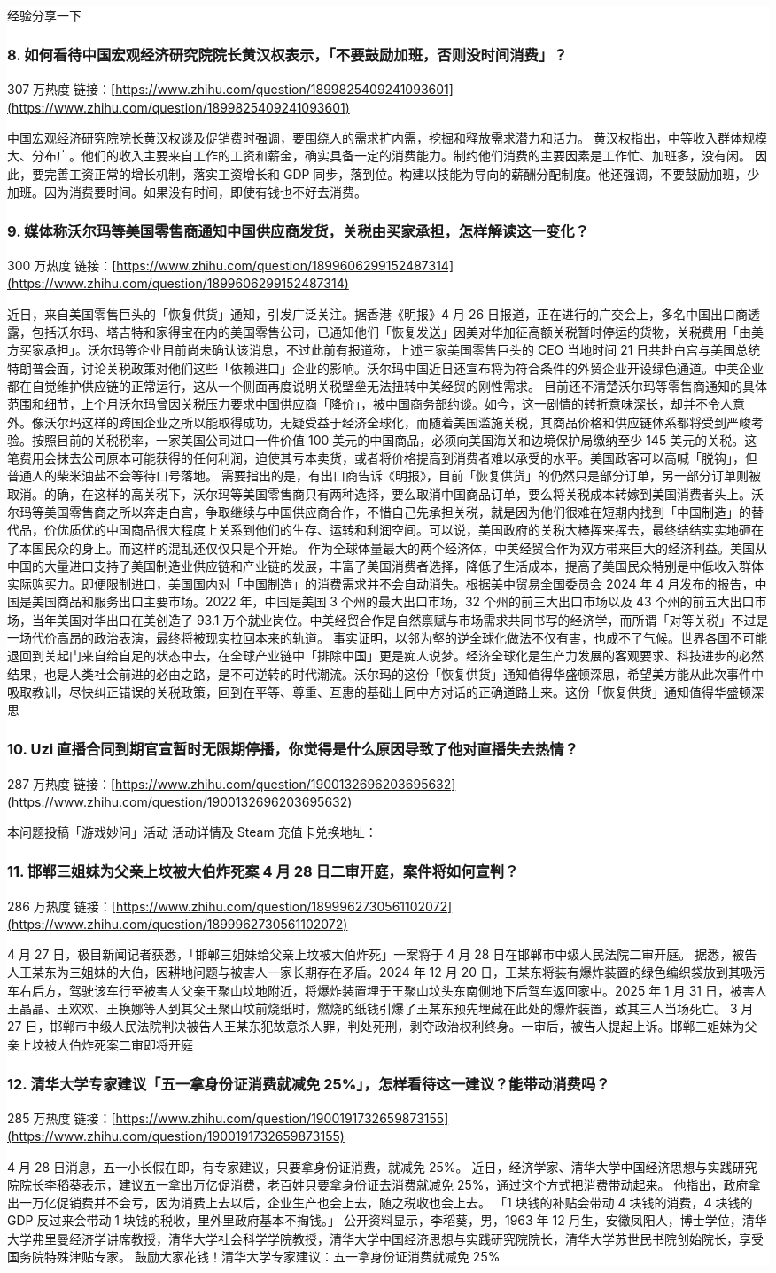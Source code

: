 经验分享一下

### 8. 如何看待中国宏观经济研究院院长黄汉权表示，「不要鼓励加班，否则没时间消费」？
307 万热度 链接：[https://www.zhihu.com/question/1899825409241093601](https://www.zhihu.com/question/1899825409241093601)

中国宏观经济研究院院长黄汉权谈及促销费时强调，要围绕人的需求扩内需，挖掘和释放需求潜力和活力。 黄汉权指出，中等收入群体规模大、分布广。他们的收入主要来自工作的工资和薪金，确实具备一定的消费能力。制约他们消费的主要因素是工作忙、加班多，没有闲。 因此，要完善工资正常的增长机制，落实工资增长和 GDP 同步，落到位。构建以技能为导向的薪酬分配制度。他还强调，不要鼓励加班，少加班。因为消费要时间。如果没有时间，即使有钱也不好去消费。

### 9. 媒体称沃尔玛等美国零售商通知中国供应商发货，关税由买家承担，怎样解读这一变化？
300 万热度 链接：[https://www.zhihu.com/question/1899606299152487314](https://www.zhihu.com/question/1899606299152487314)

近日，来自美国零售巨头的「恢复供货」通知，引发广泛关注。据香港《明报》4 月 26 日报道，正在进行的广交会上，多名中国出口商透露，包括沃尔玛、塔吉特和家得宝在内的美国零售公司，已通知他们「恢复发送」因美对华加征高额关税暂时停运的货物，关税费用「由美方买家承担」。沃尔玛等企业目前尚未确认该消息，不过此前有报道称，上述三家美国零售巨头的 CEO 当地时间 21 日共赴白宫与美国总统特朗普会面，讨论关税政策对他们这些「依赖进口」企业的影响。沃尔玛中国近日还宣布将为符合条件的外贸企业开设绿色通道。中美企业都在自觉维护供应链的正常运行，这从一个侧面再度说明关税壁垒无法扭转中美经贸的刚性需求。 目前还不清楚沃尔玛等零售商通知的具体范围和细节，上个月沃尔玛曾因关税压力要求中国供应商「降价」，被中国商务部约谈。如今，这一剧情的转折意味深长，却并不令人意外。像沃尔玛这样的跨国企业之所以能取得成功，无疑受益于经济全球化，而随着美国滥施关税，其商品价格和供应链体系都将受到严峻考验。按照目前的关税税率，一家美国公司进口一件价值 100 美元的中国商品，必须向美国海关和边境保护局缴纳至少 145 美元的关税。这笔费用会抹去公司原本可能获得的任何利润，迫使其亏本卖货，或者将价格提高到消费者难以承受的水平。美国政客可以高喊「脱钩」，但普通人的柴米油盐不会等待口号落地。 需要指出的是，有出口商告诉《明报》，目前「恢复供货」的仍然只是部分订单，另一部分订单则被取消。的确，在这样的高关税下，沃尔玛等美国零售商只有两种选择，要么取消中国商品订单，要么将关税成本转嫁到美国消费者头上。沃尔玛等美国零售商之所以奔走白宫，争取继续与中国供应商合作，不惜自己先承担关税，就是因为他们很难在短期内找到「中国制造」的替代品，价优质优的中国商品很大程度上关系到他们的生存、运转和利润空间。可以说，美国政府的关税大棒挥来挥去，最终结结实实地砸在了本国民众的身上。而这样的混乱还仅仅只是个开始。 作为全球体量最大的两个经济体，中美经贸合作为双方带来巨大的经济利益。美国从中国的大量进口支持了美国制造业供应链和产业链的发展，丰富了美国消费者选择，降低了生活成本，提高了美国民众特别是中低收入群体实际购买力。即便限制进口，美国国内对「中国制造」的消费需求并不会自动消失。根据美中贸易全国委员会 2024 年 4 月发布的报告，中国是美国商品和服务出口主要市场。2022 年，中国是美国 3 个州的最大出口市场，32 个州的前三大出口市场以及 43 个州的前五大出口市场，当年美国对华出口在美创造了 93.1 万个就业岗位。中美经贸合作是自然禀赋与市场需求共同书写的经济学，而所谓「对等关税」不过是一场代价高昂的政治表演，最终将被现实拉回本来的轨道。 事实证明，以邻为壑的逆全球化做法不仅有害，也成不了气候。世界各国不可能退回到关起门来自给自足的状态中去，在全球产业链中「排除中国」更是痴人说梦。经济全球化是生产力发展的客观要求、科技进步的必然结果，也是人类社会前进的必由之路，是不可逆转的时代潮流。沃尔玛的这份「恢复供货」通知值得华盛顿深思，希望美方能从此次事件中吸取教训，尽快纠正错误的关税政策，回到在平等、尊重、互惠的基础上同中方对话的正确道路上来。这份「恢复供货」通知值得华盛顿深思

### 10. Uzi 直播合同到期官宣暂时无限期停播，你觉得是什么原因导致了他对直播失去热情？
287 万热度 链接：[https://www.zhihu.com/question/1900132696203695632](https://www.zhihu.com/question/1900132696203695632)

本问题投稿「游戏妙问」活动 活动详情及 Steam 充值卡兑换地址：

### 11. 邯郸三姐妹为父亲上坟被大伯炸死案 4 月 28 日二审开庭，案件将如何宣判？
286 万热度 链接：[https://www.zhihu.com/question/1899962730561102072](https://www.zhihu.com/question/1899962730561102072)

4 月 27 日，极目新闻记者获悉，「邯郸三姐妹给父亲上坟被大伯炸死」一案将于 4 月 28 日在邯郸市中级人民法院二审开庭。 据悉，被告人王某东为三姐妹的大伯，因耕地问题与被害人一家长期存在矛盾。2024 年 12 月 20 日，王某东将装有爆炸装置的绿色编织袋放到其吸污车右后方，驾驶该车行至被害人父亲王聚山坟地附近，将爆炸装置埋于王聚山坟头东南侧地下后驾车返回家中。2025 年 1 月 31 日，被害人王晶晶、王欢欢、王换娜等人到其父王聚山坟前烧纸时，燃烧的纸钱引爆了王某东预先埋藏在此处的爆炸装置，致其三人当场死亡。 3 月 27 日，邯郸市中级人民法院判决被告人王某东犯故意杀人罪，判处死刑，剥夺政治权利终身。一审后，被告人提起上诉。邯郸三姐妹为父亲上坟被大伯炸死案二审即将开庭

### 12. 清华大学专家建议「五一拿身份证消费就减免 25%」，怎样看待这一建议？能带动消费吗？
285 万热度 链接：[https://www.zhihu.com/question/1900191732659873155](https://www.zhihu.com/question/1900191732659873155)

4 月 28 日消息，五一小长假在即，有专家建议，只要拿身份证消费，就减免 25%。 近日，经济学家、清华大学中国经济思想与实践研究院院长李稻葵表示，建议五一拿出万亿促消费，老百姓只要拿身份证去消费就减免 25%，通过这个方式把消费带动起来。 他指出，政府拿出一万亿促销费并不会亏，因为消费上去以后，企业生产也会上去，随之税收也会上去。 「1 块钱的补贴会带动 4 块钱的消费，4 块钱的 GDP 反过来会带动 1 块钱的税收，里外里政府基本不掏钱。」 公开资料显示，李稻葵，男，1963 年 12 月生，安徽凤阳人，博士学位，清华大学弗里曼经济学讲席教授，清华大学社会科学学院教授，清华大学中国经济思想与实践研究院院长，清华大学苏世民书院创始院长，享受国务院特殊津贴专家。 鼓励大家花钱！清华大学专家建议：五一拿身份证消费就减免 25%

